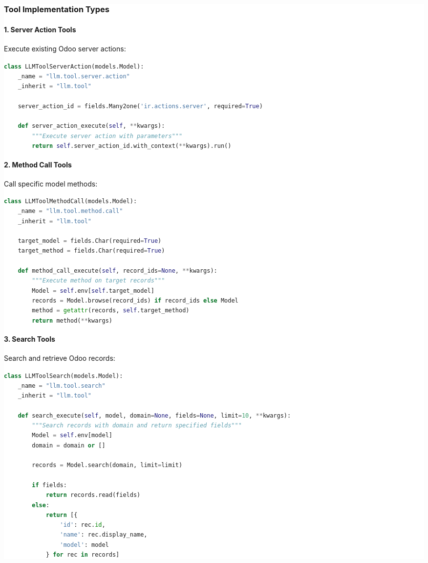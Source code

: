 ### Tool Implementation Types

#### 1. Server Action Tools
Execute existing Odoo server actions:
```python
class LLMToolServerAction(models.Model):
    _name = "llm.tool.server.action"
    _inherit = "llm.tool"
    
    server_action_id = fields.Many2one('ir.actions.server', required=True)
    
    def server_action_execute(self, **kwargs):
        """Execute server action with parameters"""
        return self.server_action_id.with_context(**kwargs).run()
```

#### 2. Method Call Tools  
Call specific model methods:
```python
class LLMToolMethodCall(models.Model):
    _name = "llm.tool.method.call"
    _inherit = "llm.tool"
    
    target_model = fields.Char(required=True)
    target_method = fields.Char(required=True)
    
    def method_call_execute(self, record_ids=None, **kwargs):
        """Execute method on target records"""
        Model = self.env[self.target_model]
        records = Model.browse(record_ids) if record_ids else Model
        method = getattr(records, self.target_method)
        return method(**kwargs)
```

#### 3. Search Tools
Search and retrieve Odoo records:
```python
class LLMToolSearch(models.Model):
    _name = "llm.tool.search"
    _inherit = "llm.tool"
    
    def search_execute(self, model, domain=None, fields=None, limit=10, **kwargs):
        """Search records with domain and return specified fields"""
        Model = self.env[model]
        domain = domain or []
        
        records = Model.search(domain, limit=limit)
        
        if fields:
            return records.read(fields)
        else:
            return [{
                'id': rec.id,
                'name': rec.display_name,
                'model': model
            } for rec in records]
```
